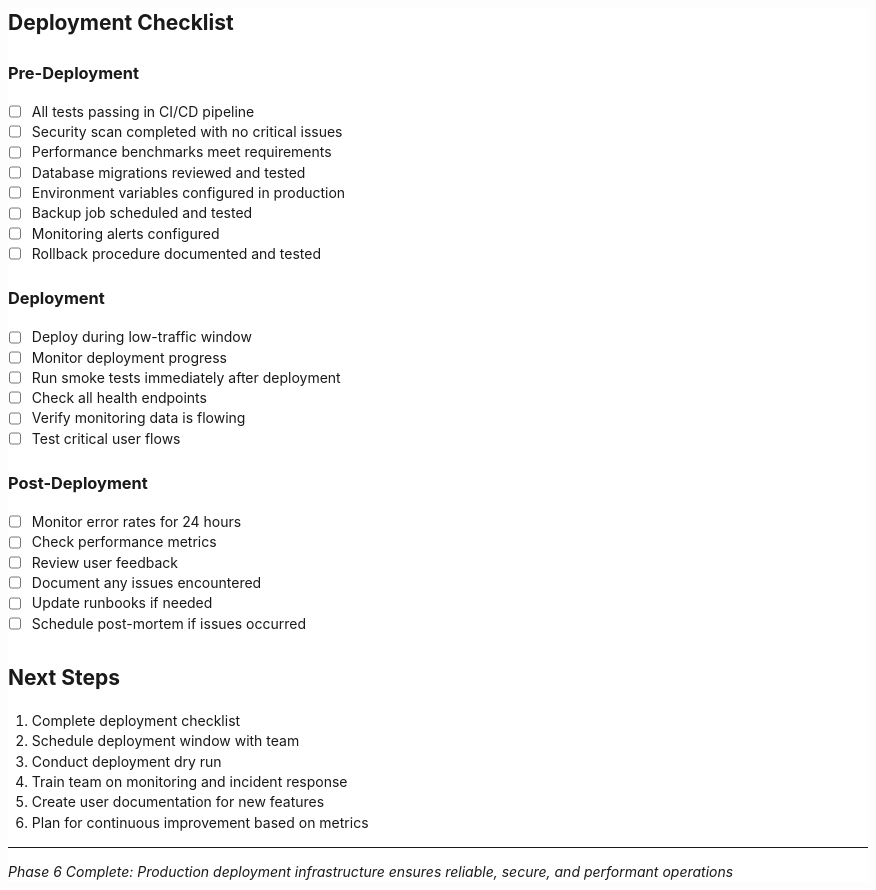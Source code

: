 
## Deployment Checklist

### Pre-Deployment
- [ ] All tests passing in CI/CD pipeline
- [ ] Security scan completed with no critical issues
- [ ] Performance benchmarks meet requirements
- [ ] Database migrations reviewed and tested
- [ ] Environment variables configured in production
- [ ] Backup job scheduled and tested
- [ ] Monitoring alerts configured
- [ ] Rollback procedure documented and tested

### Deployment
- [ ] Deploy during low-traffic window
- [ ] Monitor deployment progress
- [ ] Run smoke tests immediately after deployment
- [ ] Check all health endpoints
- [ ] Verify monitoring data is flowing
- [ ] Test critical user flows

### Post-Deployment
- [ ] Monitor error rates for 24 hours
- [ ] Check performance metrics
- [ ] Review user feedback
- [ ] Document any issues encountered
- [ ] Update runbooks if needed
- [ ] Schedule post-mortem if issues occurred

## Next Steps

1. Complete deployment checklist
2. Schedule deployment window with team
3. Conduct deployment dry run
4. Train team on monitoring and incident response
5. Create user documentation for new features
6. Plan for continuous improvement based on metrics

---

*Phase 6 Complete: Production deployment infrastructure ensures reliable, secure, and performant operations*